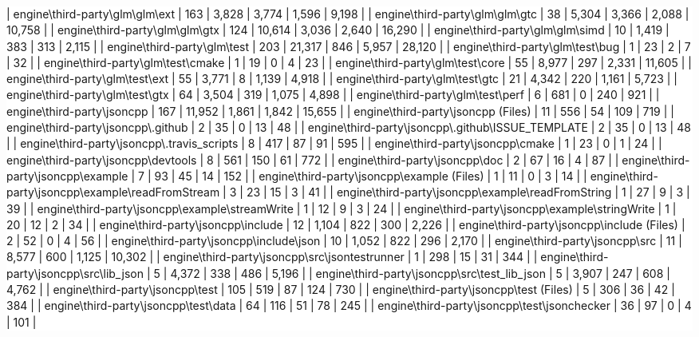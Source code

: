 | engine\\third-party\\glm\\glm\\ext | 163 | 3,828 | 3,774 | 1,596 | 9,198 |
| engine\\third-party\\glm\\glm\\gtc | 38 | 5,304 | 3,366 | 2,088 | 10,758 |
| engine\\third-party\\glm\\glm\\gtx | 124 | 10,614 | 3,036 | 2,640 | 16,290 |
| engine\\third-party\\glm\\glm\\simd | 10 | 1,419 | 383 | 313 | 2,115 |
| engine\\third-party\\glm\\test | 203 | 21,317 | 846 | 5,957 | 28,120 |
| engine\\third-party\\glm\\test\\bug | 1 | 23 | 2 | 7 | 32 |
| engine\\third-party\\glm\\test\\cmake | 1 | 19 | 0 | 4 | 23 |
| engine\\third-party\\glm\\test\\core | 55 | 8,977 | 297 | 2,331 | 11,605 |
| engine\\third-party\\glm\\test\\ext | 55 | 3,771 | 8 | 1,139 | 4,918 |
| engine\\third-party\\glm\\test\\gtc | 21 | 4,342 | 220 | 1,161 | 5,723 |
| engine\\third-party\\glm\\test\\gtx | 64 | 3,504 | 319 | 1,075 | 4,898 |
| engine\\third-party\\glm\\test\\perf | 6 | 681 | 0 | 240 | 921 |
| engine\\third-party\\jsoncpp | 167 | 11,952 | 1,861 | 1,842 | 15,655 |
| engine\\third-party\\jsoncpp (Files) | 11 | 556 | 54 | 109 | 719 |
| engine\\third-party\\jsoncpp\\.github | 2 | 35 | 0 | 13 | 48 |
| engine\\third-party\\jsoncpp\\.github\\ISSUE_TEMPLATE | 2 | 35 | 0 | 13 | 48 |
| engine\\third-party\\jsoncpp\\.travis_scripts | 8 | 417 | 87 | 91 | 595 |
| engine\\third-party\\jsoncpp\\cmake | 1 | 23 | 0 | 1 | 24 |
| engine\\third-party\\jsoncpp\\devtools | 8 | 561 | 150 | 61 | 772 |
| engine\\third-party\\jsoncpp\\doc | 2 | 67 | 16 | 4 | 87 |
| engine\\third-party\\jsoncpp\\example | 7 | 93 | 45 | 14 | 152 |
| engine\\third-party\\jsoncpp\\example (Files) | 1 | 11 | 0 | 3 | 14 |
| engine\\third-party\\jsoncpp\\example\\readFromStream | 3 | 23 | 15 | 3 | 41 |
| engine\\third-party\\jsoncpp\\example\\readFromString | 1 | 27 | 9 | 3 | 39 |
| engine\\third-party\\jsoncpp\\example\\streamWrite | 1 | 12 | 9 | 3 | 24 |
| engine\\third-party\\jsoncpp\\example\\stringWrite | 1 | 20 | 12 | 2 | 34 |
| engine\\third-party\\jsoncpp\\include | 12 | 1,104 | 822 | 300 | 2,226 |
| engine\\third-party\\jsoncpp\\include (Files) | 2 | 52 | 0 | 4 | 56 |
| engine\\third-party\\jsoncpp\\include\\json | 10 | 1,052 | 822 | 296 | 2,170 |
| engine\\third-party\\jsoncpp\\src | 11 | 8,577 | 600 | 1,125 | 10,302 |
| engine\\third-party\\jsoncpp\\src\\jsontestrunner | 1 | 298 | 15 | 31 | 344 |
| engine\\third-party\\jsoncpp\\src\\lib_json | 5 | 4,372 | 338 | 486 | 5,196 |
| engine\\third-party\\jsoncpp\\src\\test_lib_json | 5 | 3,907 | 247 | 608 | 4,762 |
| engine\\third-party\\jsoncpp\\test | 105 | 519 | 87 | 124 | 730 |
| engine\\third-party\\jsoncpp\\test (Files) | 5 | 306 | 36 | 42 | 384 |
| engine\\third-party\\jsoncpp\\test\\data | 64 | 116 | 51 | 78 | 245 |
| engine\\third-party\\jsoncpp\\test\\jsonchecker | 36 | 97 | 0 | 4 | 101 |